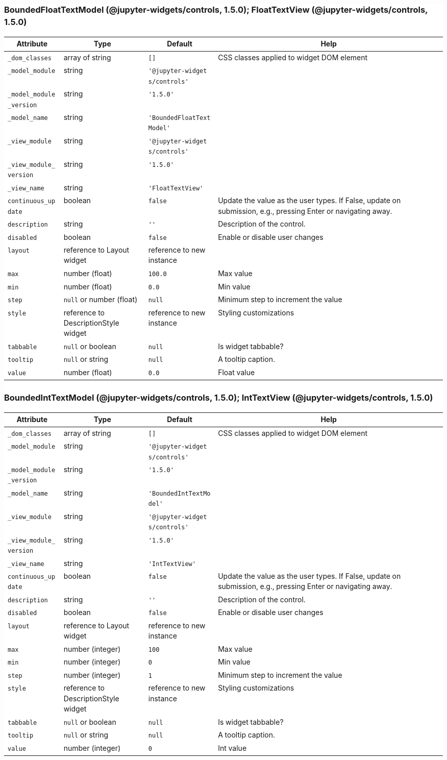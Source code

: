 ### BoundedFloatTextModel (@jupyter-widgets/controls, 1.5.0); FloatTextView (@jupyter-widgets/controls, 1.5.0)

Attribute        | Type             | Default          | Help
-----------------|------------------|------------------|----
`_dom_classes`   | array of string  | `[]`             | CSS classes applied to widget DOM element
`_model_module`  | string           | `'@jupyter-widgets/controls'` | 
`_model_module_version` | string           | `'1.5.0'`        | 
`_model_name`    | string           | `'BoundedFloatTextModel'` | 
`_view_module`   | string           | `'@jupyter-widgets/controls'` | 
`_view_module_version` | string           | `'1.5.0'`        | 
`_view_name`     | string           | `'FloatTextView'` | 
`continuous_update` | boolean          | `false`          | Update the value as the user types. If False, update on submission, e.g., pressing Enter or navigating away.
`description`    | string           | `''`             | Description of the control.
`disabled`       | boolean          | `false`          | Enable or disable user changes
`layout`         | reference to Layout widget | reference to new instance | 
`max`            | number (float)   | `100.0`          | Max value
`min`            | number (float)   | `0.0`            | Min value
`step`           | `null` or number (float) | `null`           | Minimum step to increment the value
`style`          | reference to DescriptionStyle widget | reference to new instance | Styling customizations
`tabbable`       | `null` or boolean | `null`           | Is widget tabbable?
`tooltip`        | `null` or string | `null`           | A tooltip caption.
`value`          | number (float)   | `0.0`            | Float value

### BoundedIntTextModel (@jupyter-widgets/controls, 1.5.0); IntTextView (@jupyter-widgets/controls, 1.5.0)

Attribute        | Type             | Default          | Help
-----------------|------------------|------------------|----
`_dom_classes`   | array of string  | `[]`             | CSS classes applied to widget DOM element
`_model_module`  | string           | `'@jupyter-widgets/controls'` | 
`_model_module_version` | string           | `'1.5.0'`        | 
`_model_name`    | string           | `'BoundedIntTextModel'` | 
`_view_module`   | string           | `'@jupyter-widgets/controls'` | 
`_view_module_version` | string           | `'1.5.0'`        | 
`_view_name`     | string           | `'IntTextView'`  | 
`continuous_update` | boolean          | `false`          | Update the value as the user types. If False, update on submission, e.g., pressing Enter or navigating away.
`description`    | string           | `''`             | Description of the control.
`disabled`       | boolean          | `false`          | Enable or disable user changes
`layout`         | reference to Layout widget | reference to new instance | 
`max`            | number (integer) | `100`            | Max value
`min`            | number (integer) | `0`              | Min value
`step`           | number (integer) | `1`              | Minimum step to increment the value
`style`          | reference to DescriptionStyle widget | reference to new instance | Styling customizations
`tabbable`       | `null` or boolean | `null`           | Is widget tabbable?
`tooltip`        | `null` or string | `null`           | A tooltip caption.
`value`          | number (integer) | `0`              | Int value
